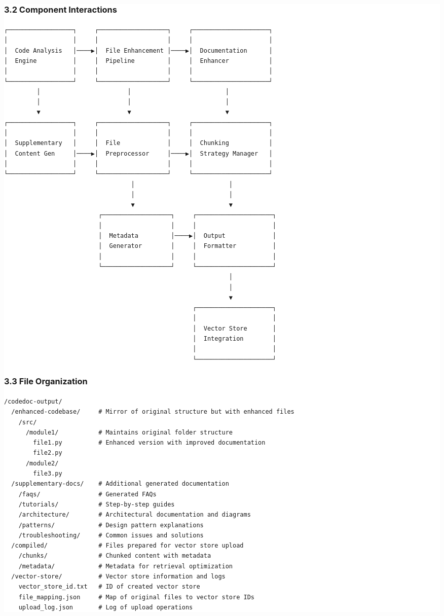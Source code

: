 ### 3.2 Component Interactions

```
┌──────────────────┐     ┌───────────────────┐     ┌─────────────────────┐
│                  │     │                   │     │                     │
│  Code Analysis   │────▶│  File Enhancement │────▶│  Documentation      │
│  Engine          │     │  Pipeline         │     │  Enhancer           │
│                  │     │                   │     │                     │
└──────────────────┘     └───────────────────┘     └─────────────────────┘
         │                        │                          │
         │                        │                          │
         ▼                        ▼                          ▼
┌──────────────────┐     ┌───────────────────┐     ┌─────────────────────┐
│                  │     │                   │     │                     │
│  Supplementary   │     │  File             │     │  Chunking           │
│  Content Gen     │────▶│  Preprocessor     │────▶│  Strategy Manager   │
│                  │     │                   │     │                     │
└──────────────────┘     └───────────────────┘     └─────────────────────┘
                                   │                          │
                                   │                          │
                                   ▼                          ▼
                          ┌───────────────────┐     ┌─────────────────────┐
                          │                   │     │                     │
                          │  Metadata         │────▶│  Output             │
                          │  Generator        │     │  Formatter          │
                          │                   │     │                     │
                          └───────────────────┘     └─────────────────────┘
                                                              │
                                                              │
                                                              ▼
                                                    ┌─────────────────────┐
                                                    │                     │
                                                    │  Vector Store       │
                                                    │  Integration        │
                                                    │                     │
                                                    └─────────────────────┘
```

### 3.3 File Organization

```
/codedoc-output/
  /enhanced-codebase/     # Mirror of original structure but with enhanced files
    /src/
      /module1/           # Maintains original folder structure
        file1.py          # Enhanced version with improved documentation
        file2.py
      /module2/
        file3.py
  /supplementary-docs/    # Additional generated documentation
    /faqs/                # Generated FAQs
    /tutorials/           # Step-by-step guides
    /architecture/        # Architectural documentation and diagrams
    /patterns/            # Design pattern explanations
    /troubleshooting/     # Common issues and solutions
  /compiled/              # Files prepared for vector store upload
    /chunks/              # Chunked content with metadata
    /metadata/            # Metadata for retrieval optimization
  /vector-store/          # Vector store information and logs
    vector_store_id.txt   # ID of created vector store
    file_mapping.json     # Map of original files to vector store IDs
    upload_log.json       # Log of upload operations
```
